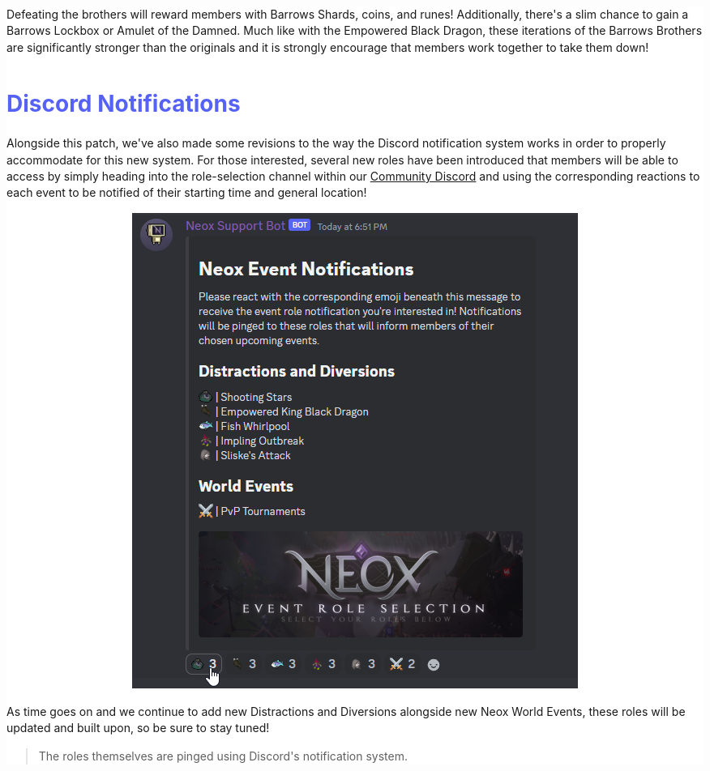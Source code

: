 Defeating the brothers will reward members with Barrows Shards, coins, and runes! Additionally, there's a slim chance to gain a Barrows Lockbox or Amulet of the Damned. Much like with the Empowered Black Dragon, these iterations of the Barrows Brothers are significantly stronger than the originals and it is strongly encourage that members work together to take them down!

<div class="spacer-medium"></div>
<div class="divider div-transparent"></div>

<div class="spacer-medium"></div>
<h1 style="color:#5662f6;">Discord Notifications</h1>

Alongside this patch, we've also made some revisions to the way the Discord notification system works in order to properly accommodate for this new system. For those interested, several new roles have been introduced that members will be able to access by simply heading into the role-selection channel within our <a href="https://discord.com/invite/neoxps">Community Discord</a> and using the corresponding reactions to each event to be notified of their starting time and general location!

<center><img src="/assets/img/updates/121123/notifications.png"></center>

As time goes on and we continue to add new Distractions and Diversions alongside new Neox World Events, these roles will be updated and built upon, so be sure to stay tuned!

> The roles themselves are pinged using Discord's notification system.
